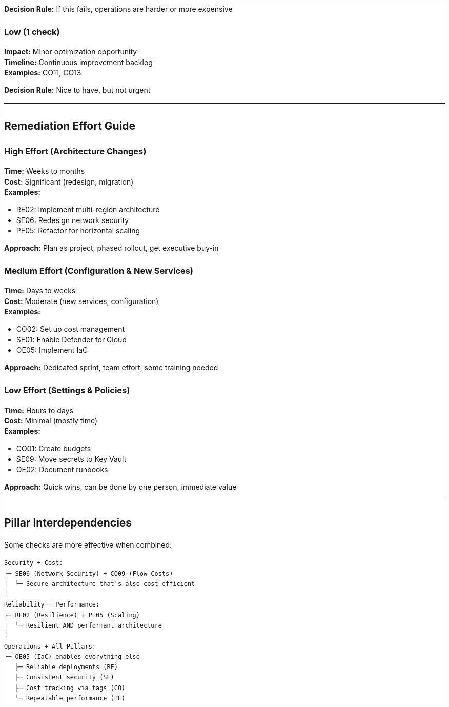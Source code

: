 **Decision Rule:** If this fails, operations are harder or more expensive

### Low (1 check)
**Impact:** Minor optimization opportunity  
**Timeline:** Continuous improvement backlog  
**Examples:** CO11, CO13

**Decision Rule:** Nice to have, but not urgent

---

## Remediation Effort Guide

### High Effort (Architecture Changes)
**Time:** Weeks to months  
**Cost:** Significant (redesign, migration)  
**Examples:**
- RE02: Implement multi-region architecture
- SE06: Redesign network security
- PE05: Refactor for horizontal scaling

**Approach:** Plan as project, phased rollout, get executive buy-in

### Medium Effort (Configuration & New Services)
**Time:** Days to weeks  
**Cost:** Moderate (new services, configuration)  
**Examples:**
- CO02: Set up cost management
- SE01: Enable Defender for Cloud
- OE05: Implement IaC

**Approach:** Dedicated sprint, team effort, some training needed

### Low Effort (Settings & Policies)
**Time:** Hours to days  
**Cost:** Minimal (mostly time)  
**Examples:**
- CO01: Create budgets
- SE09: Move secrets to Key Vault
- OE02: Document runbooks

**Approach:** Quick wins, can be done by one person, immediate value

---

## Pillar Interdependencies

Some checks are more effective when combined:

```
Security + Cost:
├─ SE06 (Network Security) + CO09 (Flow Costs)
│  └─ Secure architecture that's also cost-efficient
│
Reliability + Performance:
├─ RE02 (Resilience) + PE05 (Scaling)
│  └─ Resilient AND performant architecture
│
Operations + All Pillars:
└─ OE05 (IaC) enables everything else
   ├─ Reliable deployments (RE)
   ├─ Consistent security (SE)
   ├─ Cost tracking via tags (CO)
   └─ Repeatable performance (PE)
```